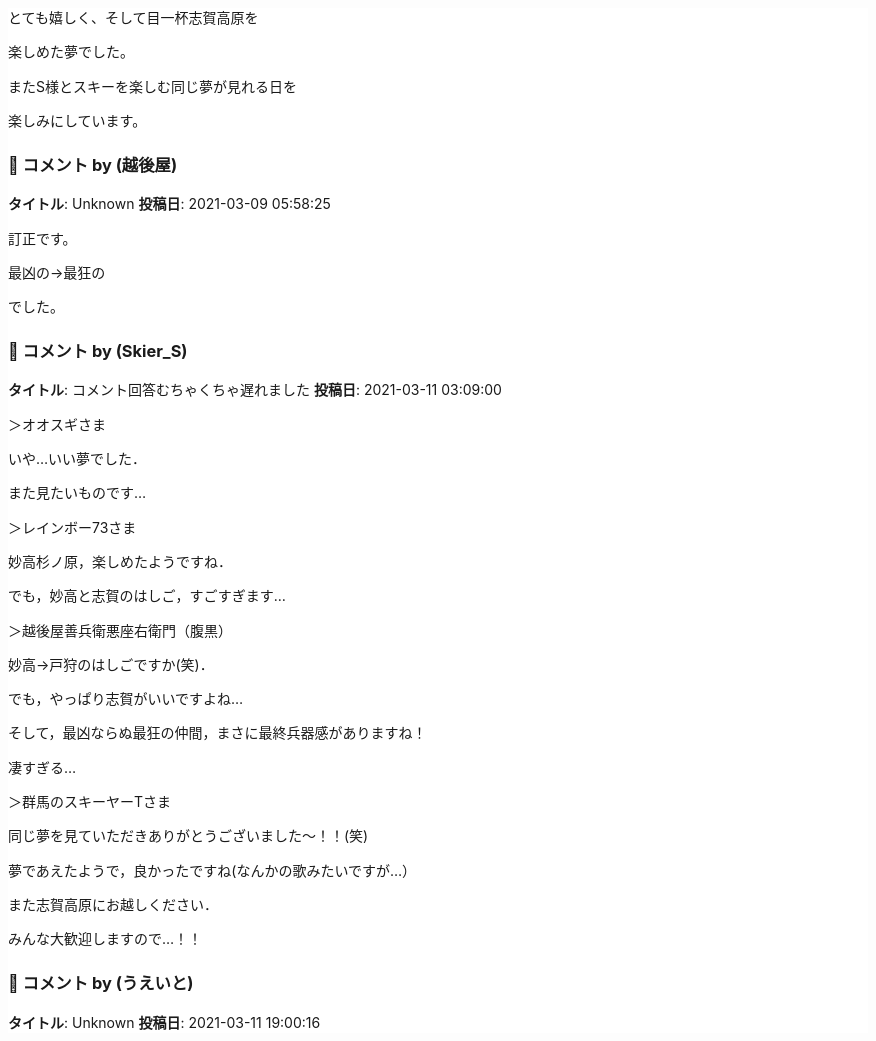とても嬉しく、そして目一杯志賀高原を

楽しめた夢でした。



またS様とスキーを楽しむ同じ夢が見れる日を

楽しみにしています。

### 💬 コメント by (越後屋)
**タイトル**: Unknown
**投稿日**: 2021-03-09 05:58:25

訂正です。

最凶の→最狂の

でした。

### 💬 コメント by (Skier_S)
**タイトル**: コメント回答むちゃくちゃ遅れました
**投稿日**: 2021-03-11 03:09:00

＞オオスギさま

いや…いい夢でした．

また見たいものです…



＞レインボー73さま

妙高杉ノ原，楽しめたようですね．

でも，妙高と志賀のはしご，すごすぎます…



＞越後屋善兵衛悪座右衛門（腹黒）

妙高→戸狩のはしごですか(笑)．

でも，やっぱり志賀がいいですよね…

そして，最凶ならぬ最狂の仲間，まさに最終兵器感がありますね！

凄すぎる…



＞群馬のスキーヤーTさま

同じ夢を見ていただきありがとうございました～！！(笑)

夢であえたようで，良かったですね(なんかの歌みたいですが…）

また志賀高原にお越しください．

みんな大歓迎しますので…！！

### 💬 コメント by (うえいと)
**タイトル**: Unknown
**投稿日**: 2021-03-11 19:00:16
